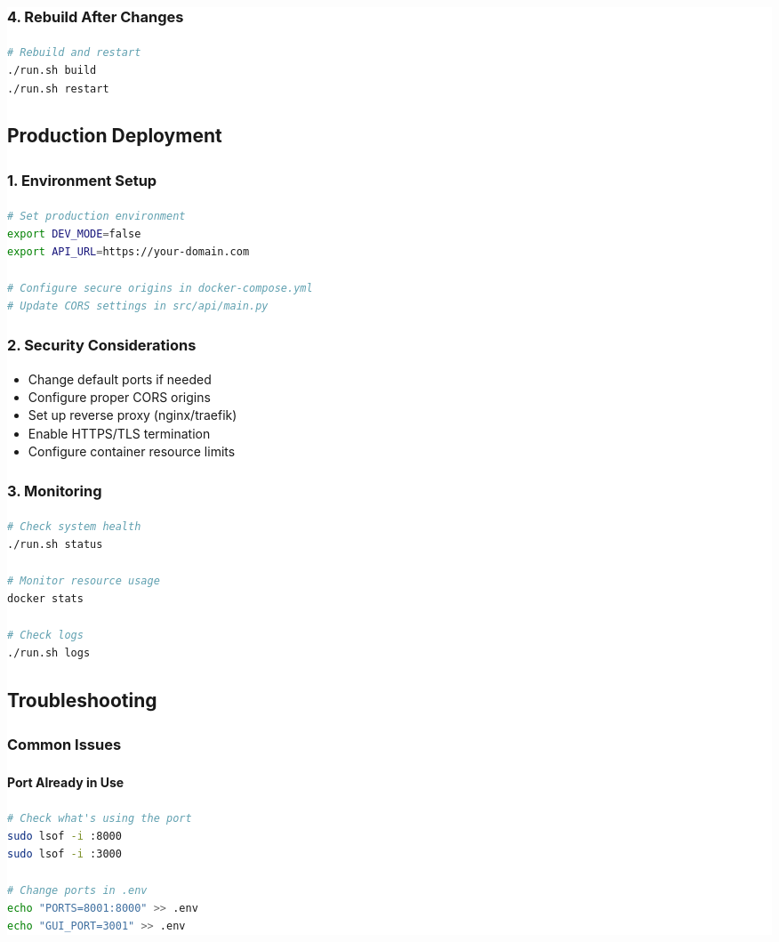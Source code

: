 ### 4. Rebuild After Changes
```bash
# Rebuild and restart
./run.sh build
./run.sh restart
```

## Production Deployment

### 1. Environment Setup
```bash
# Set production environment
export DEV_MODE=false
export API_URL=https://your-domain.com

# Configure secure origins in docker-compose.yml
# Update CORS settings in src/api/main.py
```

### 2. Security Considerations
- Change default ports if needed
- Configure proper CORS origins
- Set up reverse proxy (nginx/traefik)
- Enable HTTPS/TLS termination
- Configure container resource limits

### 3. Monitoring
```bash
# Check system health
./run.sh status

# Monitor resource usage
docker stats

# Check logs
./run.sh logs
```

## Troubleshooting

### Common Issues

#### Port Already in Use
```bash
# Check what's using the port
sudo lsof -i :8000
sudo lsof -i :3000

# Change ports in .env
echo "PORTS=8001:8000" >> .env
echo "GUI_PORT=3001" >> .env
```
